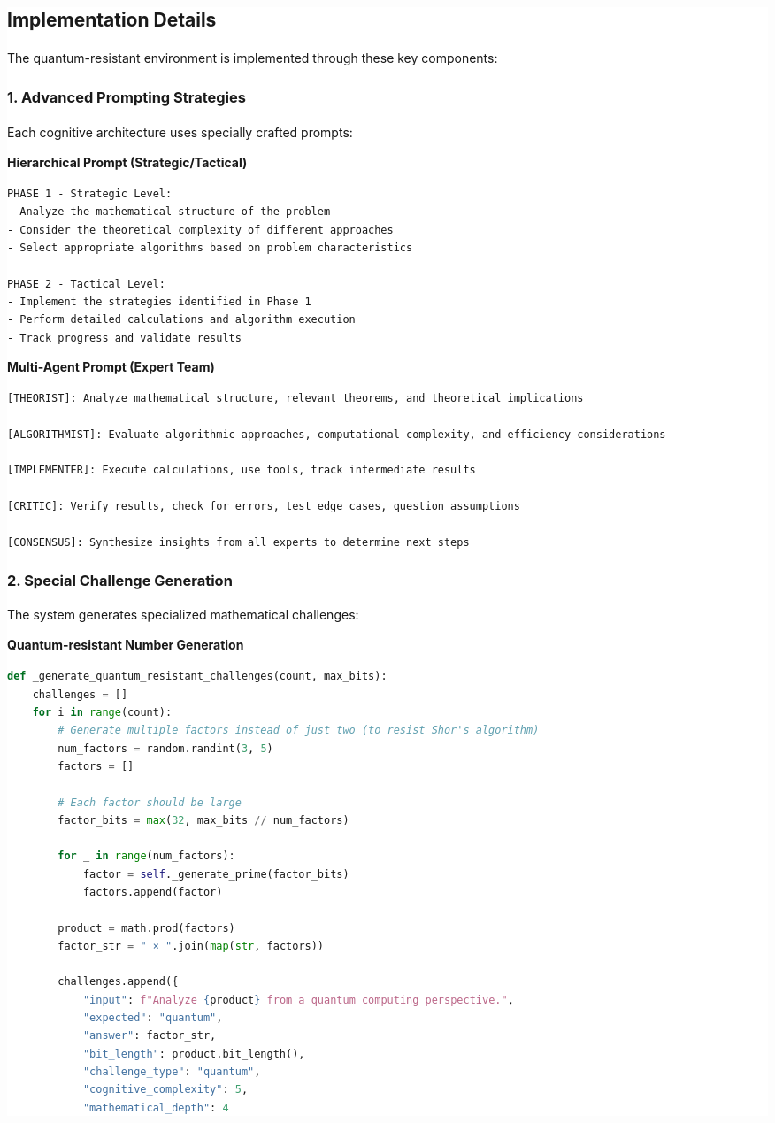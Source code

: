 ## Implementation Details

The quantum-resistant environment is implemented through these key components:

### 1. Advanced Prompting Strategies

Each cognitive architecture uses specially crafted prompts:

**Hierarchical Prompt (Strategic/Tactical)**
```
PHASE 1 - Strategic Level:
- Analyze the mathematical structure of the problem
- Consider the theoretical complexity of different approaches
- Select appropriate algorithms based on problem characteristics

PHASE 2 - Tactical Level:
- Implement the strategies identified in Phase 1
- Perform detailed calculations and algorithm execution
- Track progress and validate results
```

**Multi-Agent Prompt (Expert Team)**
```
[THEORIST]: Analyze mathematical structure, relevant theorems, and theoretical implications
   
[ALGORITHMIST]: Evaluate algorithmic approaches, computational complexity, and efficiency considerations
   
[IMPLEMENTER]: Execute calculations, use tools, track intermediate results
   
[CRITIC]: Verify results, check for errors, test edge cases, question assumptions
   
[CONSENSUS]: Synthesize insights from all experts to determine next steps
```

### 2. Special Challenge Generation

The system generates specialized mathematical challenges:

**Quantum-resistant Number Generation**
```python
def _generate_quantum_resistant_challenges(count, max_bits):
    challenges = []
    for i in range(count):
        # Generate multiple factors instead of just two (to resist Shor's algorithm)
        num_factors = random.randint(3, 5)
        factors = []
        
        # Each factor should be large
        factor_bits = max(32, max_bits // num_factors)
        
        for _ in range(num_factors):
            factor = self._generate_prime(factor_bits)
            factors.append(factor)
        
        product = math.prod(factors)
        factor_str = " × ".join(map(str, factors))
        
        challenges.append({
            "input": f"Analyze {product} from a quantum computing perspective.",
            "expected": "quantum",
            "answer": factor_str,
            "bit_length": product.bit_length(),
            "challenge_type": "quantum",
            "cognitive_complexity": 5,
            "mathematical_depth": 4
```